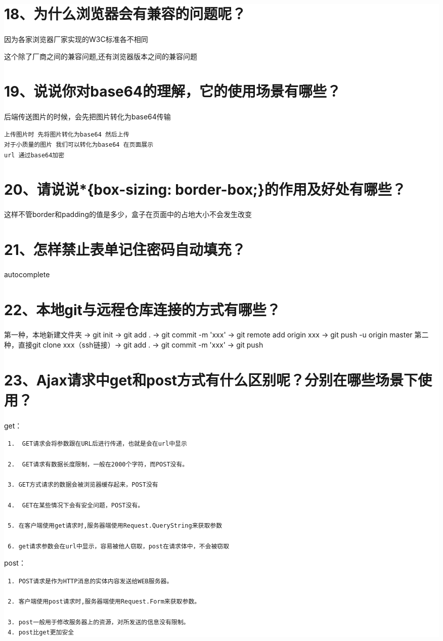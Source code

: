 # 18、为什么浏览器会有兼容的问题呢？

因为各家浏览器厂家实现的W3C标准各不相同

这个除了厂商之间的兼容问题,还有浏览器版本之间的兼容问题

# 19、说说你对base64的理解，它的使用场景有哪些？

后端传送图片的时候，会先把图片转化为base64传输

    上传图片时 先将图片转化为base64 然后上传
    对于小质量的图片 我们可以转化为base64 在页面展示
    url 通过base64加密


# 20、请说说*{box-sizing: border-box;}的作用及好处有哪些？

这样不管border和padding的值是多少，盒子在页面中的占地大小不会发生改变


# 21、怎样禁止表单记住密码自动填充？

 autocomplete

# 22、本地git与远程仓库连接的方式有哪些？

第一种，本地新建文件夹 -> git init -> git add . -> git commit -m 'xxx' -> git remote add origin xxx -> git push -u origin master
第二种，直接git clone xxx（ssh链接）-> git add . -> git commit -m 'xxx' -> git push

# 23、Ajax请求中get和post方式有什么区别呢？分别在哪些场景下使用？

get：

     1.  GET请求会将参数跟在URL后进行传递，也就是会在url中显示

     2.  GET请求有数据长度限制，一般在2000个字符，而POST没有。

     3. GET方式请求的数据会被浏览器缓存起来，POST没有

     4.  GET在某些情况下会有安全问题，POST没有。

     5. 在客户端使用get请求时,服务器端使用Request.QueryString来获取参数

     6. get请求参数会在url中显示，容易被他人窃取，post在请求体中，不会被窃取

post：

     1. POST请求是作为HTTP消息的实体内容发送给WEB服务器。

     2. 客户端使用post请求时,服务器端使用Request.Form来获取参数。 

     3. post一般用于修改服务器上的资源，对所发送的信息没有限制。
     4. post比get更加安全
